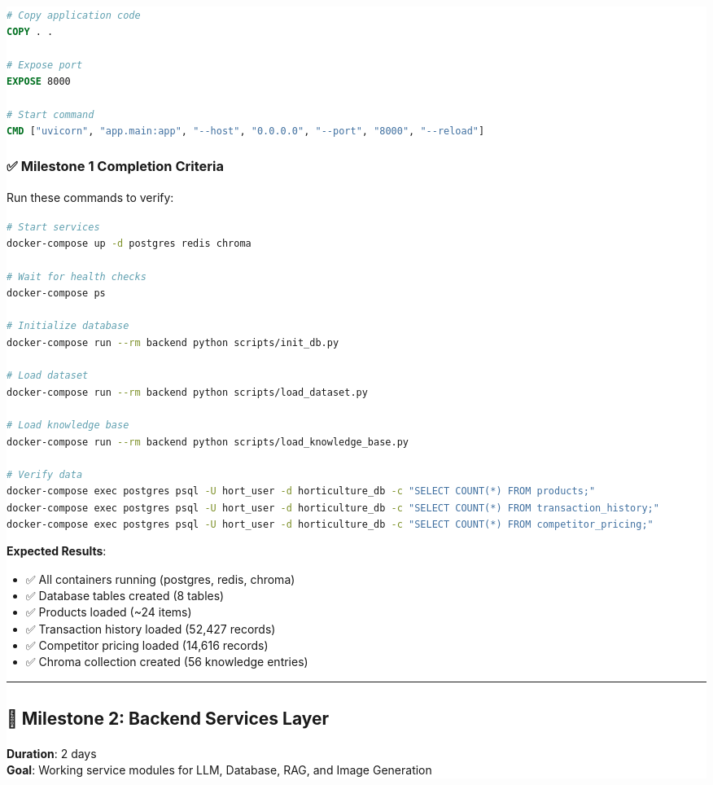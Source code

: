 ```dockerfile
# Copy application code
COPY . .

# Expose port
EXPOSE 8000

# Start command
CMD ["uvicorn", "app.main:app", "--host", "0.0.0.0", "--port", "8000", "--reload"]
```

### ✅ Milestone 1 Completion Criteria

Run these commands to verify:

```bash
# Start services
docker-compose up -d postgres redis chroma

# Wait for health checks
docker-compose ps

# Initialize database
docker-compose run --rm backend python scripts/init_db.py

# Load dataset
docker-compose run --rm backend python scripts/load_dataset.py

# Load knowledge base
docker-compose run --rm backend python scripts/load_knowledge_base.py

# Verify data
docker-compose exec postgres psql -U hort_user -d horticulture_db -c "SELECT COUNT(*) FROM products;"
docker-compose exec postgres psql -U hort_user -d horticulture_db -c "SELECT COUNT(*) FROM transaction_history;"
docker-compose exec postgres psql -U hort_user -d horticulture_db -c "SELECT COUNT(*) FROM competitor_pricing;"
```

**Expected Results**:
- ✅ All containers running (postgres, redis, chroma)
- ✅ Database tables created (8 tables)
- ✅ Products loaded (~24 items)
- ✅ Transaction history loaded (52,427 records)
- ✅ Competitor pricing loaded (14,616 records)
- ✅ Chroma collection created (56 knowledge entries)

---

## 🎯 Milestone 2: Backend Services Layer
**Duration**: 2 days  
**Goal**: Working service modules for LLM, Database, RAG, and Image Generation

